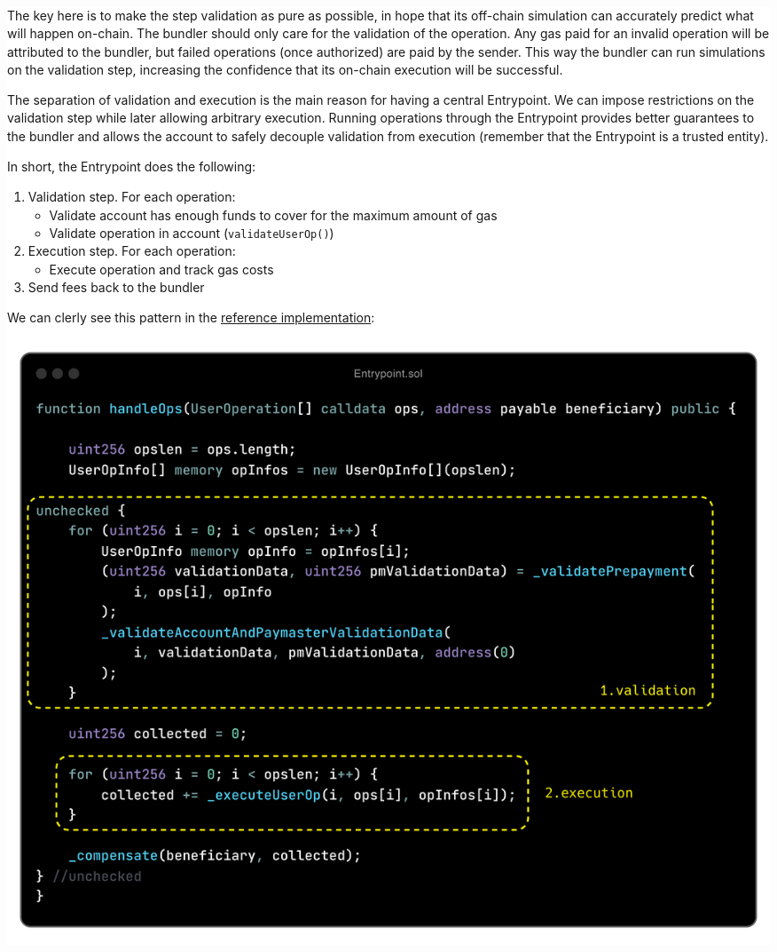 The key here is to make the step validation as pure as possible, in hope that its off-chain simulation can accurately predict what will happen on-chain. The bundler should only care for the validation of the operation. Any gas paid for an invalid operation will be attributed to the bundler, but failed operations (once authorized) are paid by the sender. This way the bundler can run simulations on the validation step, increasing the confidence that its on-chain execution will be successful.

The separation of validation and execution is the main reason for having a central Entrypoint. We can impose restrictions on the validation step while later allowing arbitrary execution. Running operations through the Entrypoint provides better guarantees to the bundler and allows the account to safely decouple validation from execution (remember that the Entrypoint is a trusted entity).

In short, the Entrypoint does the following:

1. Validation step. For each operation:
   - Validate account has enough funds to cover for the maximum amount of gas
   - Validate operation in account (`validateUserOp()`)
2. Execution step. For each operation:
   - Execute operation and track gas costs
3. Send fees back to the bundler

We can clerly see this pattern in the [reference implementation](https://github.com/eth-infinitism/account-abstraction/blob/04ee30e3130dc1145ad7032318cf841909a8bc71/contracts/core/EntryPoint.sol#L90-L110):

![loop](../public/erc4337/loop.png)
